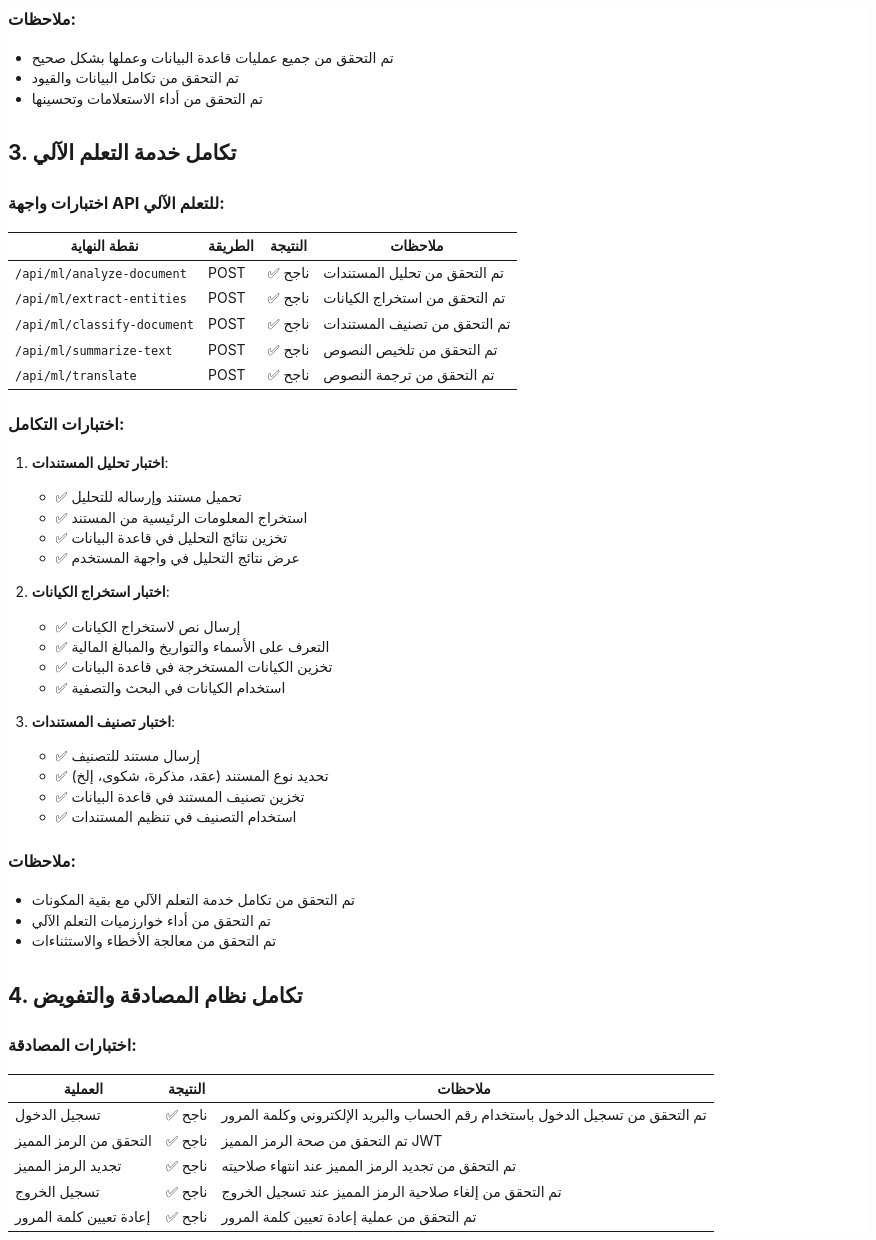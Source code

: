 ### ملاحظات:
- تم التحقق من جميع عمليات قاعدة البيانات وعملها بشكل صحيح
- تم التحقق من تكامل البيانات والقيود
- تم التحقق من أداء الاستعلامات وتحسينها

## 3. تكامل خدمة التعلم الآلي

### اختبارات واجهة API للتعلم الآلي:

| نقطة النهاية | الطريقة | النتيجة | ملاحظات |
|--------------|---------|---------|---------|
| `/api/ml/analyze-document` | POST | ✅ ناجح | تم التحقق من تحليل المستندات |
| `/api/ml/extract-entities` | POST | ✅ ناجح | تم التحقق من استخراج الكيانات |
| `/api/ml/classify-document` | POST | ✅ ناجح | تم التحقق من تصنيف المستندات |
| `/api/ml/summarize-text` | POST | ✅ ناجح | تم التحقق من تلخيص النصوص |
| `/api/ml/translate` | POST | ✅ ناجح | تم التحقق من ترجمة النصوص |

### اختبارات التكامل:

1. **اختبار تحليل المستندات**:
   - ✅ تحميل مستند وإرساله للتحليل
   - ✅ استخراج المعلومات الرئيسية من المستند
   - ✅ تخزين نتائج التحليل في قاعدة البيانات
   - ✅ عرض نتائج التحليل في واجهة المستخدم

2. **اختبار استخراج الكيانات**:
   - ✅ إرسال نص لاستخراج الكيانات
   - ✅ التعرف على الأسماء والتواريخ والمبالغ المالية
   - ✅ تخزين الكيانات المستخرجة في قاعدة البيانات
   - ✅ استخدام الكيانات في البحث والتصفية

3. **اختبار تصنيف المستندات**:
   - ✅ إرسال مستند للتصنيف
   - ✅ تحديد نوع المستند (عقد، مذكرة، شكوى، إلخ)
   - ✅ تخزين تصنيف المستند في قاعدة البيانات
   - ✅ استخدام التصنيف في تنظيم المستندات

### ملاحظات:
- تم التحقق من تكامل خدمة التعلم الآلي مع بقية المكونات
- تم التحقق من أداء خوارزميات التعلم الآلي
- تم التحقق من معالجة الأخطاء والاستثناءات

## 4. تكامل نظام المصادقة والتفويض

### اختبارات المصادقة:

| العملية | النتيجة | ملاحظات |
|---------|---------|---------|
| تسجيل الدخول | ✅ ناجح | تم التحقق من تسجيل الدخول باستخدام رقم الحساب والبريد الإلكتروني وكلمة المرور |
| التحقق من الرمز المميز | ✅ ناجح | تم التحقق من صحة الرمز المميز JWT |
| تجديد الرمز المميز | ✅ ناجح | تم التحقق من تجديد الرمز المميز عند انتهاء صلاحيته |
| تسجيل الخروج | ✅ ناجح | تم التحقق من إلغاء صلاحية الرمز المميز عند تسجيل الخروج |
| إعادة تعيين كلمة المرور | ✅ ناجح | تم التحقق من عملية إعادة تعيين كلمة المرور |
